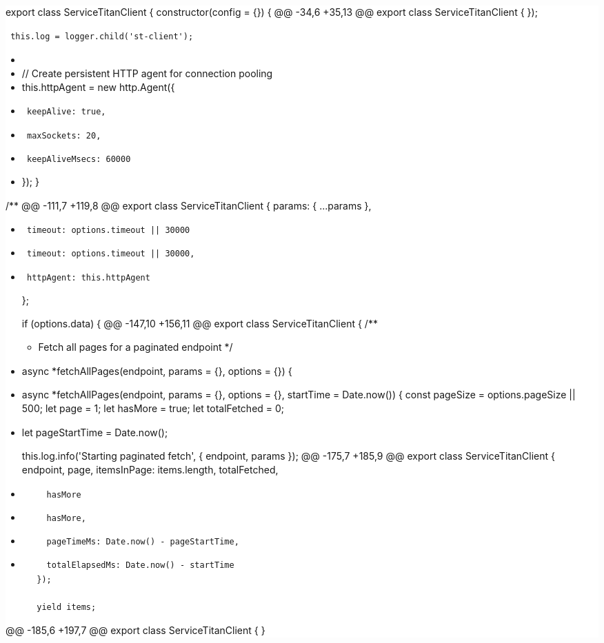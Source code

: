  export class ServiceTitanClient {
   constructor(config = {}) {
@@ -34,6 +35,13 @@ export class ServiceTitanClient {
     });
 
     this.log = logger.child('st-client');
+    
+    // Create persistent HTTP agent for connection pooling
+    this.httpAgent = new http.Agent({
+      keepAlive: true,
+      maxSockets: 20,
+      keepAliveMsecs: 60000
+    });
   }
 
   /**
@@ -111,7 +119,8 @@ export class ServiceTitanClient {
       params: {
         ...params
       },
-      timeout: options.timeout || 30000
+      timeout: options.timeout || 30000,
+      httpAgent: this.httpAgent
     };
 
     if (options.data) {
@@ -147,10 +156,11 @@ export class ServiceTitanClient {
   /**
    * Fetch all pages for a paginated endpoint
    */
-  async *fetchAllPages(endpoint, params = {}, options = {}) {
+  async *fetchAllPages(endpoint, params = {}, options = {}, startTime = Date.now()) {
     const pageSize = options.pageSize || 500;
     let page = 1;
     let hasMore = true;
     let totalFetched = 0;
+    let pageStartTime = Date.now();
 
     this.log.info('Starting paginated fetch', { endpoint, params });
@@ -175,7 +185,9 @@ export class ServiceTitanClient {
           endpoint,
           page,
           itemsInPage: items.length,
           totalFetched,
-          hasMore
+          hasMore,
+          pageTimeMs: Date.now() - pageStartTime,
+          totalElapsedMs: Date.now() - startTime
         });
 
         yield items;
@@ -185,6 +197,7 @@ export class ServiceTitanClient {
         }
 